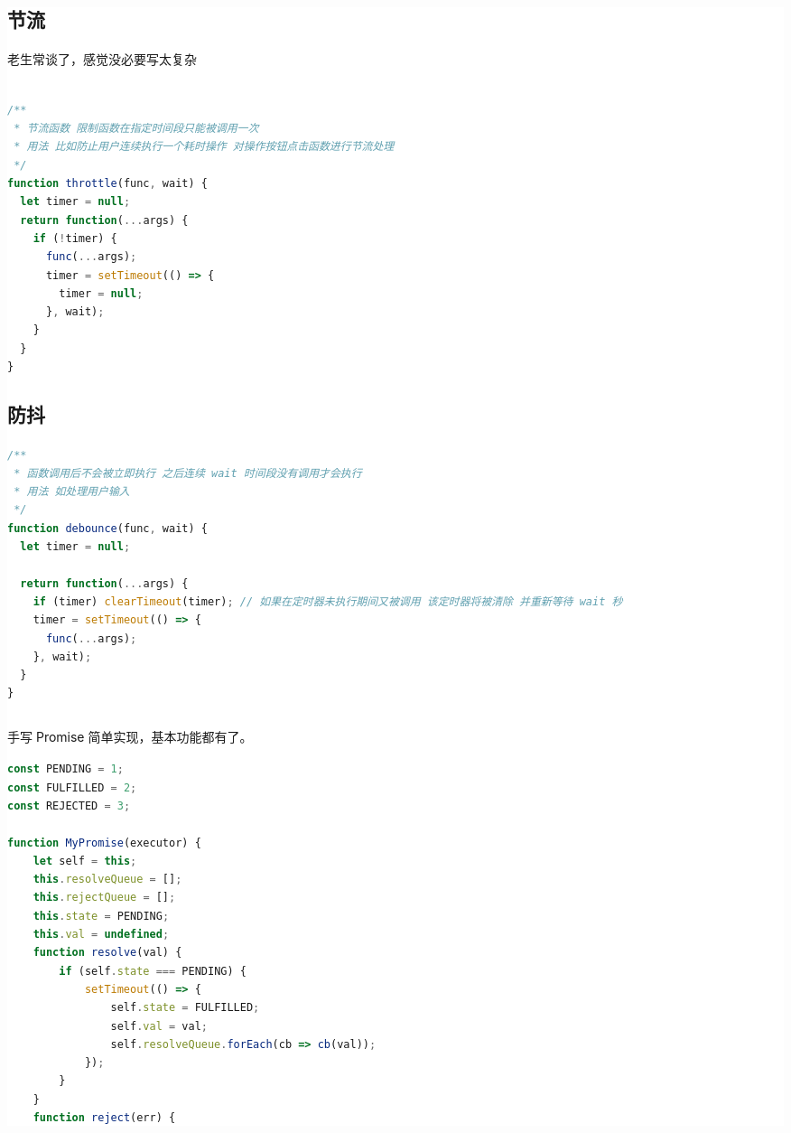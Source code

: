 ## 节流
老生常谈了，感觉没必要写太复杂
```javascript 

/**
 * 节流函数 限制函数在指定时间段只能被调用一次
 * 用法 比如防止用户连续执行一个耗时操作 对操作按钮点击函数进行节流处理
 */
function throttle(func, wait) {
  let timer = null;
  return function(...args) {
    if (!timer) {
      func(...args);
      timer = setTimeout(() => {
        timer = null;
      }, wait);
    }
  }
}
```

## 防抖

```javascript
/**
 * 函数调用后不会被立即执行 之后连续 wait 时间段没有调用才会执行
 * 用法 如处理用户输入
 */
function debounce(func, wait) {
  let timer = null;

  return function(...args) {
    if (timer) clearTimeout(timer); // 如果在定时器未执行期间又被调用 该定时器将被清除 并重新等待 wait 秒
    timer = setTimeout(() => {
      func(...args);
    }, wait);
  }
}
```

## 
手写 Promise
简单实现，基本功能都有了。
```javascript 
const PENDING = 1;
const FULFILLED = 2;
const REJECTED = 3;

function MyPromise(executor) {
    let self = this;
    this.resolveQueue = [];
    this.rejectQueue = [];
    this.state = PENDING;
    this.val = undefined;
    function resolve(val) {
        if (self.state === PENDING) {
            setTimeout(() => {
                self.state = FULFILLED;
                self.val = val;
                self.resolveQueue.forEach(cb => cb(val));
            });
        }
    }
    function reject(err) {
```